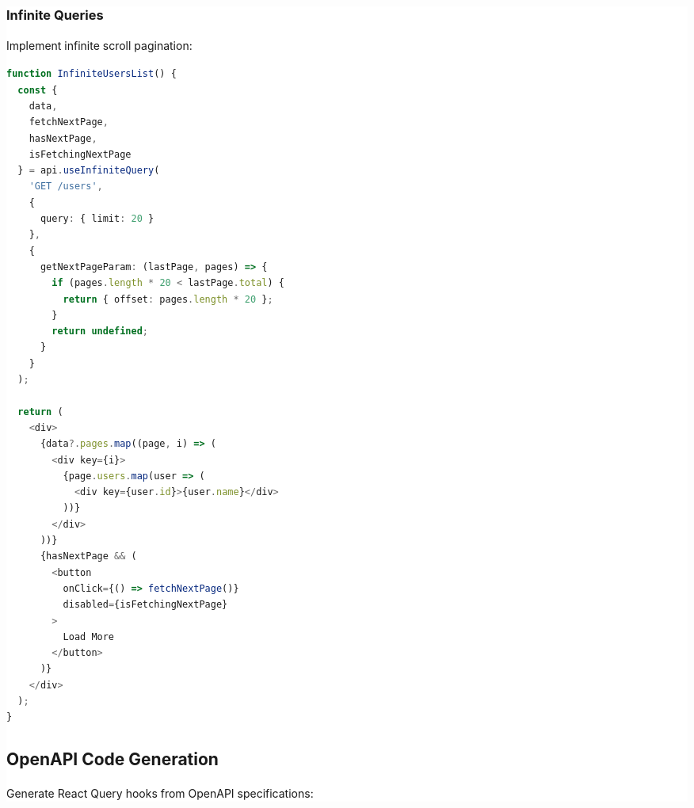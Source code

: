 ### Infinite Queries

Implement infinite scroll pagination:

```typescript
function InfiniteUsersList() {
  const {
    data,
    fetchNextPage,
    hasNextPage,
    isFetchingNextPage
  } = api.useInfiniteQuery(
    'GET /users',
    {
      query: { limit: 20 }
    },
    {
      getNextPageParam: (lastPage, pages) => {
        if (pages.length * 20 < lastPage.total) {
          return { offset: pages.length * 20 };
        }
        return undefined;
      }
    }
  );

  return (
    <div>
      {data?.pages.map((page, i) => (
        <div key={i}>
          {page.users.map(user => (
            <div key={user.id}>{user.name}</div>
          ))}
        </div>
      ))}
      {hasNextPage && (
        <button
          onClick={() => fetchNextPage()}
          disabled={isFetchingNextPage}
        >
          Load More
        </button>
      )}
    </div>
  );
}
```

## OpenAPI Code Generation

Generate React Query hooks from OpenAPI specifications:

